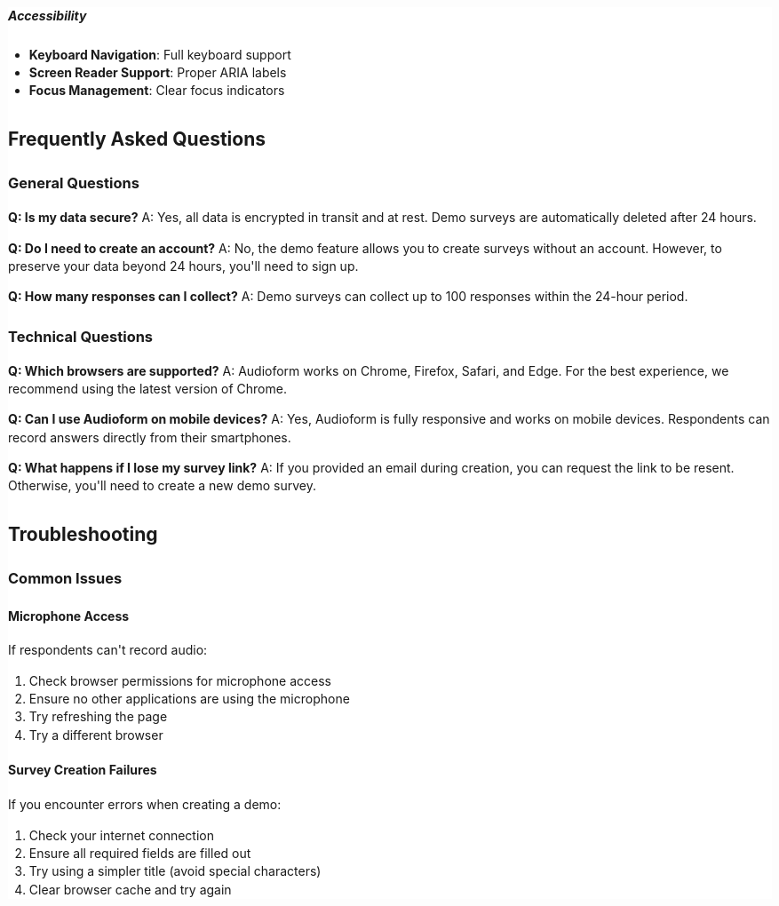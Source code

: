 ##### Accessibility
- **Keyboard Navigation**: Full keyboard support
- **Screen Reader Support**: Proper ARIA labels
- **Focus Management**: Clear focus indicators

## Frequently Asked Questions

### General Questions

**Q: Is my data secure?**
A: Yes, all data is encrypted in transit and at rest. Demo surveys are automatically deleted after 24 hours.

**Q: Do I need to create an account?**
A: No, the demo feature allows you to create surveys without an account. However, to preserve your data beyond 24 hours, you'll need to sign up.

**Q: How many responses can I collect?**
A: Demo surveys can collect up to 100 responses within the 24-hour period.

### Technical Questions

**Q: Which browsers are supported?**
A: Audioform works on Chrome, Firefox, Safari, and Edge. For the best experience, we recommend using the latest version of Chrome.

**Q: Can I use Audioform on mobile devices?**
A: Yes, Audioform is fully responsive and works on mobile devices. Respondents can record answers directly from their smartphones.

**Q: What happens if I lose my survey link?**
A: If you provided an email during creation, you can request the link to be resent. Otherwise, you'll need to create a new demo survey.

## Troubleshooting

### Common Issues

#### Microphone Access

If respondents can't record audio:

1. Check browser permissions for microphone access
2. Ensure no other applications are using the microphone
3. Try refreshing the page
4. Try a different browser

#### Survey Creation Failures

If you encounter errors when creating a demo:

1. Check your internet connection
2. Ensure all required fields are filled out
3. Try using a simpler title (avoid special characters)
4. Clear browser cache and try again
